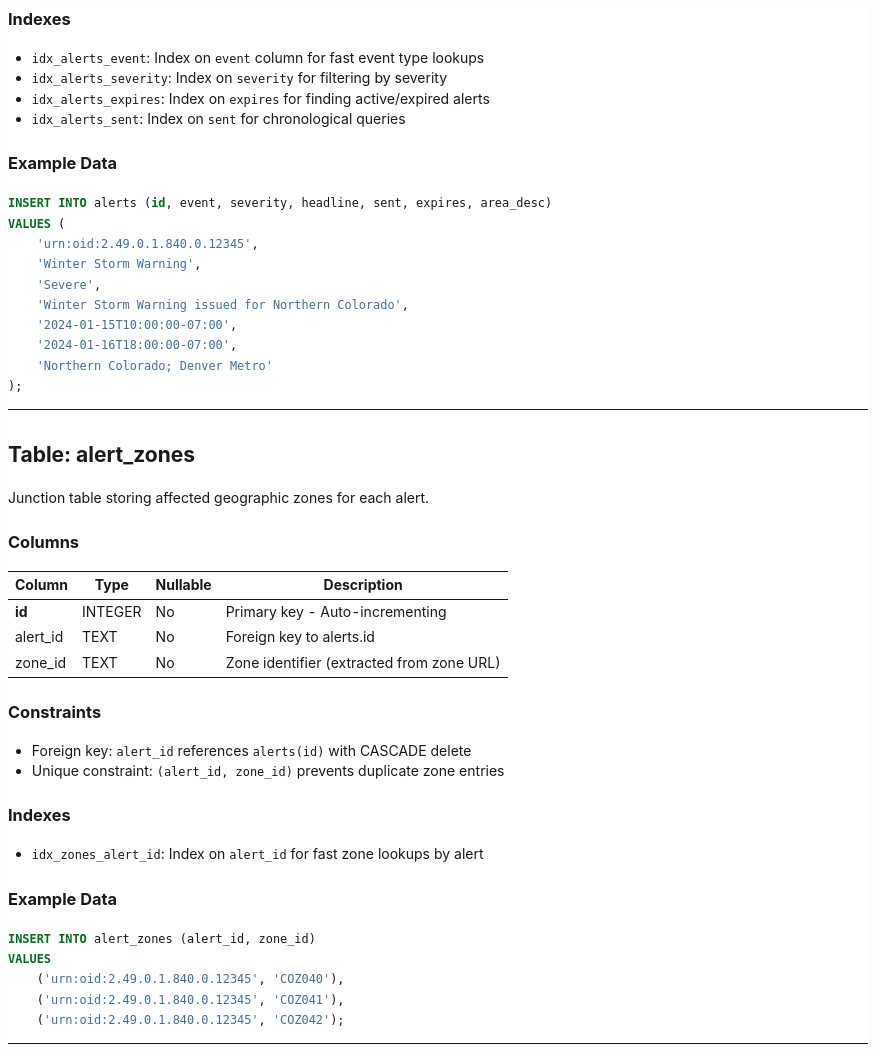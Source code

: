 ### Indexes

- `idx_alerts_event`: Index on `event` column for fast event type lookups
- `idx_alerts_severity`: Index on `severity` for filtering by severity
- `idx_alerts_expires`: Index on `expires` for finding active/expired alerts
- `idx_alerts_sent`: Index on `sent` for chronological queries

### Example Data

```sql
INSERT INTO alerts (id, event, severity, headline, sent, expires, area_desc)
VALUES (
    'urn:oid:2.49.0.1.840.0.12345',
    'Winter Storm Warning',
    'Severe',
    'Winter Storm Warning issued for Northern Colorado',
    '2024-01-15T10:00:00-07:00',
    '2024-01-16T18:00:00-07:00',
    'Northern Colorado; Denver Metro'
);
```

---

## Table: alert_zones

Junction table storing affected geographic zones for each alert.

### Columns

| Column | Type | Nullable | Description |
|--------|------|----------|-------------|
| **id** | INTEGER | No | Primary key - Auto-incrementing |
| alert_id | TEXT | No | Foreign key to alerts.id |
| zone_id | TEXT | No | Zone identifier (extracted from zone URL) |

### Constraints

- Foreign key: `alert_id` references `alerts(id)` with CASCADE delete
- Unique constraint: `(alert_id, zone_id)` prevents duplicate zone entries

### Indexes

- `idx_zones_alert_id`: Index on `alert_id` for fast zone lookups by alert

### Example Data

```sql
INSERT INTO alert_zones (alert_id, zone_id)
VALUES 
    ('urn:oid:2.49.0.1.840.0.12345', 'COZ040'),
    ('urn:oid:2.49.0.1.840.0.12345', 'COZ041'),
    ('urn:oid:2.49.0.1.840.0.12345', 'COZ042');
```

---